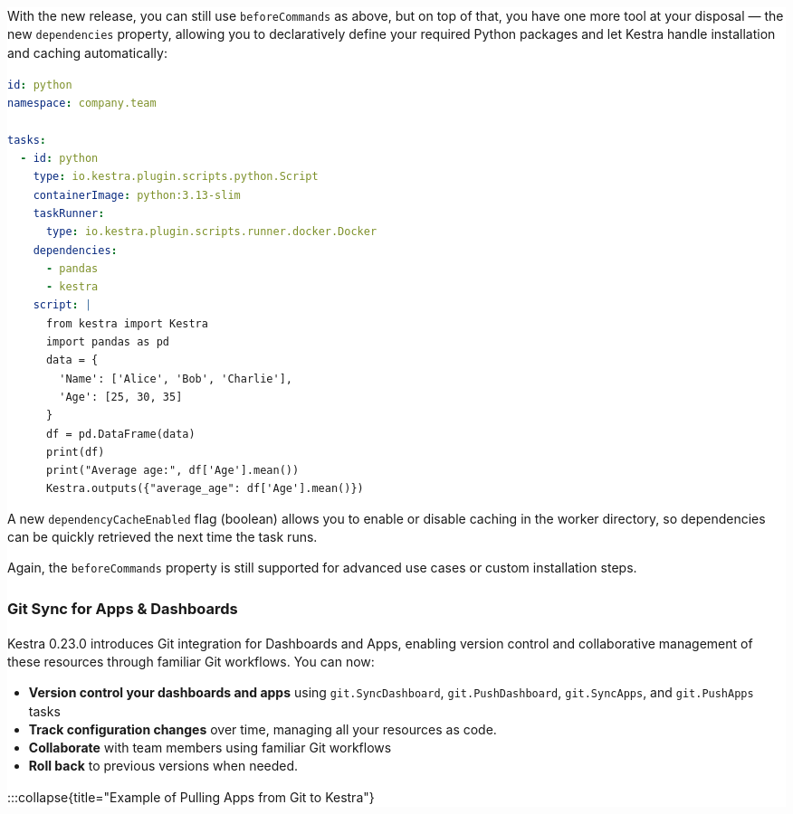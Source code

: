 With the new release, you can still use `beforeCommands` as above, but on top of that, you have one more tool at your disposal — the new `dependencies` property, allowing you to declaratively define your required Python packages and let Kestra handle installation and caching automatically:

```yaml
id: python
namespace: company.team

tasks:
  - id: python
    type: io.kestra.plugin.scripts.python.Script
    containerImage: python:3.13-slim
    taskRunner:
      type: io.kestra.plugin.scripts.runner.docker.Docker
    dependencies:
      - pandas
      - kestra
    script: |
      from kestra import Kestra
      import pandas as pd
      data = {
        'Name': ['Alice', 'Bob', 'Charlie'],
        'Age': [25, 30, 35]
      }
      df = pd.DataFrame(data)
      print(df)
      print("Average age:", df['Age'].mean())
      Kestra.outputs({"average_age": df['Age'].mean()})
```

A new `dependencyCacheEnabled` flag (boolean) allows you to enable or disable caching in the worker directory, so dependencies can be quickly retrieved the next time the task runs.

Again, the `beforeCommands` property is still supported for advanced use cases or custom installation steps.

<div class="video-container">
    <iframe src="https://www.youtube.com/embed/g9Jt5zt9wI4" title="Python Dependency Caching" frameborder="0" allow="accelerometer; autoplay; clipboard-write; encrypted-media; gyroscope; picture-in-picture; web-share" referrerpolicy="strict-origin-when-cross-origin" allowfullscreen></iframe>
</div>


### Git Sync for Apps & Dashboards

Kestra 0.23.0 introduces Git integration for Dashboards and Apps, enabling version control and collaborative management of these resources through familiar Git workflows. You can now:

- **Version control your dashboards and apps** using `git.SyncDashboard`, `git.PushDashboard`, `git.SyncApps`, and `git.PushApps` tasks
- **Track configuration changes** over time, managing all your resources as code.
- **Collaborate** with team members using familiar Git workflows
- **Roll back** to previous versions when needed.

:::collapse{title="Example of Pulling Apps from Git to Kestra"}
